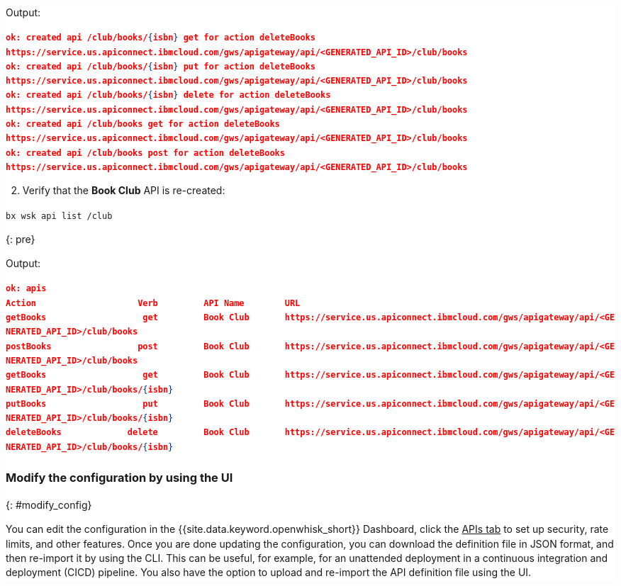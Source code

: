   Output:
  ```json
  ok: created api /club/books/{isbn} get for action deleteBooks
  https://service.us.apiconnect.ibmcloud.com/gws/apigateway/api/<GENERATED_API_ID>/club/books
  ok: created api /club/books/{isbn} put for action deleteBooks
  https://service.us.apiconnect.ibmcloud.com/gws/apigateway/api/<GENERATED_API_ID>/club/books
  ok: created api /club/books/{isbn} delete for action deleteBooks
  https://service.us.apiconnect.ibmcloud.com/gws/apigateway/api/<GENERATED_API_ID>/club/books
  ok: created api /club/books get for action deleteBooks
  https://service.us.apiconnect.ibmcloud.com/gws/apigateway/api/<GENERATED_API_ID>/club/books
  ok: created api /club/books post for action deleteBooks
  https://service.us.apiconnect.ibmcloud.com/gws/apigateway/api/<GENERATED_API_ID>/club/books
  ```

2. Verify that the **Book Club** API is re-created:
  ```
  bx wsk api list /club
  ```
  {: pre}

  Output:
  ```json
  ok: apis
  Action                    Verb         API Name        URL
  getBooks                   get         Book Club       https://service.us.apiconnect.ibmcloud.com/gws/apigateway/api/<GENERATED_API_ID>/club/books
  postBooks                 post         Book Club       https://service.us.apiconnect.ibmcloud.com/gws/apigateway/api/<GENERATED_API_ID>/club/books
  getBooks                   get         Book Club       https://service.us.apiconnect.ibmcloud.com/gws/apigateway/api/<GENERATED_API_ID>/club/books/{isbn}
  putBooks                   put         Book Club       https://service.us.apiconnect.ibmcloud.com/gws/apigateway/api/<GENERATED_API_ID>/club/books/{isbn}
  deleteBooks             delete         Book Club       https://service.us.apiconnect.ibmcloud.com/gws/apigateway/api/<GENERATED_API_ID>/club/books/{isbn}
  ```

### Modify the configuration by using the UI
{: #modify_config}

You can edit the configuration in the {{site.data.keyword.openwhisk_short}} Dashboard, click the [APIs tab](https://console.ng.bluemix.net/openwhisk/apimanagement) to set up security, rate limits, and other features. Once you are done updating the configuration, you can download the definition file in JSON format, and then re-import it by using the CLI. This can be useful, for example, for an unattended deployment in a continuous integration and deployment (CICD) pipeline. You also have the option to upload and re-import the API definition file using the UI.
